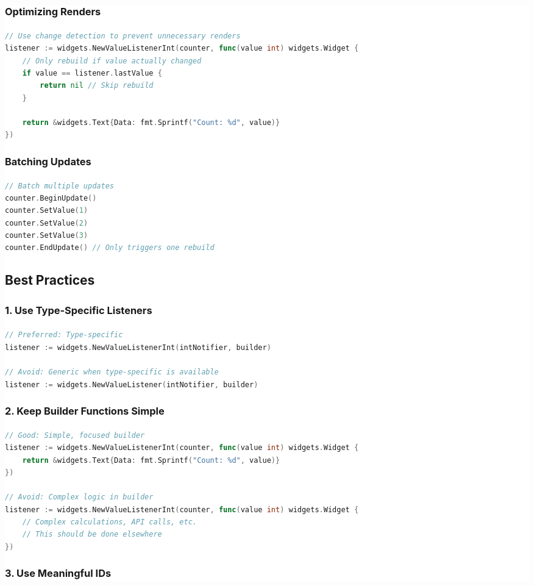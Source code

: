 ### Optimizing Renders

```go
// Use change detection to prevent unnecessary renders
listener := widgets.NewValueListenerInt(counter, func(value int) widgets.Widget {
    // Only rebuild if value actually changed
    if value == listener.lastValue {
        return nil // Skip rebuild
    }
    
    return &widgets.Text{Data: fmt.Sprintf("Count: %d", value)}
})
```

### Batching Updates

```go
// Batch multiple updates
counter.BeginUpdate()
counter.SetValue(1)
counter.SetValue(2)
counter.SetValue(3)
counter.EndUpdate() // Only triggers one rebuild
```

## Best Practices

### 1. Use Type-Specific Listeners

```go
// Preferred: Type-specific
listener := widgets.NewValueListenerInt(intNotifier, builder)

// Avoid: Generic when type-specific is available
listener := widgets.NewValueListener(intNotifier, builder)
```

### 2. Keep Builder Functions Simple

```go
// Good: Simple, focused builder
listener := widgets.NewValueListenerInt(counter, func(value int) widgets.Widget {
    return &widgets.Text{Data: fmt.Sprintf("Count: %d", value)}
})

// Avoid: Complex logic in builder
listener := widgets.NewValueListenerInt(counter, func(value int) widgets.Widget {
    // Complex calculations, API calls, etc.
    // This should be done elsewhere
})
```

### 3. Use Meaningful IDs
